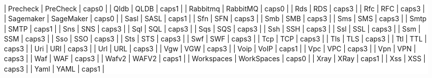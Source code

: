 | Precheck | PreCheck | caps0 |
| Qldb | QLDB | caps1 |
| Rabbitmq | RabbitMQ | caps0 |
| Rds | RDS | caps3 |
| Rfc | RFC | caps3 |
| Sagemaker | SageMaker | caps0 |
| Sasl | SASL | caps1 |
| Sfn | SFN | caps3 |
| Smb | SMB | caps3 |
| Sms | SMS | caps3 |
| Smtp | SMTP | caps1 |
| Sns | SNS | caps3 |
| Sql | SQL | caps3 |
| Sqs | SQS | caps3 |
| Ssh | SSH | caps3 |
| Ssl | SSL | caps3 |
| Ssm | SSM | caps3 |
| Sso | SSO | caps3 |
| Sts | STS | caps3 |
| Swf | SWF | caps3 |
| Tcp | TCP | caps3 |
| Tls | TLS | caps3 |
| Ttl | TTL | caps3 |
| Uri | URI | caps3 |
| Url | URL | caps3 |
| Vgw | VGW | caps3 |
| Voip | VoIP | caps1 |
| Vpc | VPC | caps3 |
| Vpn | VPN | caps3 |
| Waf | WAF | caps3 |
| Wafv2 | WAFV2 | caps1 |
| Workspaces | WorkSpaces | caps0 |
| Xray | XRay | caps1 |
| Xss | XSS | caps3 |
| Yaml | YAML | caps1 |
